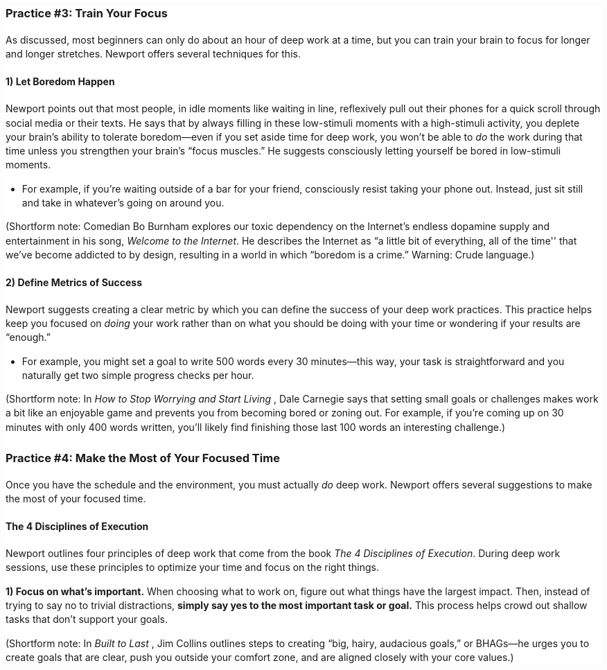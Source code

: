 ### Practice #3: Train Your Focus

As discussed, most beginners can only do about an hour of deep work at a time, but you can train your brain to focus for longer and longer stretches. Newport offers several techniques for this.

#### 1) Let Boredom Happen

Newport points out that most people, in idle moments like waiting in line, reflexively pull out their phones for a quick scroll through social media or their texts. He says that by always filling in these low-stimuli moments with a high-stimuli activity, you deplete your brain’s ability to tolerate boredom—even if you set aside time for deep work, you won’t be able to _do_ the work during that time unless you strengthen your brain’s “focus muscles.” He suggests consciously letting yourself be bored in low-stimuli moments.

  * For example, if you’re waiting outside of a bar for your friend, consciously resist taking your phone out. Instead, just sit still and take in whatever’s going on around you.



(Shortform note: Comedian Bo Burnham explores our toxic dependency on the Internet’s endless dopamine supply and entertainment in his song, _Welcome to the Internet_. He describes the Internet as “a little bit of everything, all of the time'' that we’ve become addicted to by design, resulting in a world in which “boredom is a crime.” Warning: Crude language.)

#### 2) Define Metrics of Success

Newport suggests creating a clear metric by which you can define the success of your deep work practices. This practice helps keep you focused on _doing_ your work rather than on what you should be doing with your time or wondering if your results are “enough.”

  * For example, you might set a goal to write 500 words every 30 minutes—this way, your task is straightforward and you naturally get two simple progress checks per hour. 



(Shortform note: In _How to Stop Worrying and Start Living_ , Dale Carnegie says that setting small goals or challenges makes work a bit like an enjoyable game and prevents you from becoming bored or zoning out. For example, if you’re coming up on 30 minutes with only 400 words written, you’ll likely find finishing those last 100 words an interesting challenge.)

### Practice #4: Make the Most of Your Focused Time

Once you have the schedule and the environment, you must actually _do_ deep work. Newport offers several suggestions to make the most of your focused time.

#### The 4 Disciplines of Execution

Newport outlines four principles of deep work that come from the book _The 4 Disciplines of Execution_. During deep work sessions, use these principles to optimize your time and focus on the right things.

**1) Focus on what’s important.** When choosing what to work on, figure out what things have the largest impact. Then, instead of trying to say no to trivial distractions, **simply say yes to the most important task or goal.** This process helps crowd out shallow tasks that don’t support your goals.

(Shortform note: In _Built to Last_ , Jim Collins outlines steps to creating “big, hairy, audacious goals,” or BHAGs—he urges you to create goals that are clear, push you outside your comfort zone, and are aligned closely with your core values.)
